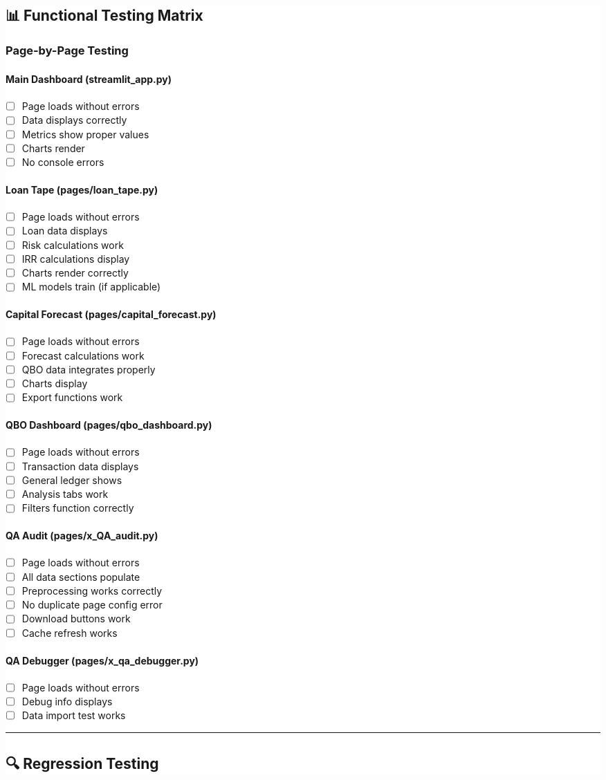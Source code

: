 ## 📊 Functional Testing Matrix

### Page-by-Page Testing

#### Main Dashboard (streamlit_app.py)
- [ ] Page loads without errors
- [ ] Data displays correctly
- [ ] Metrics show proper values
- [ ] Charts render
- [ ] No console errors

#### Loan Tape (pages/loan_tape.py)
- [ ] Page loads without errors
- [ ] Loan data displays
- [ ] Risk calculations work
- [ ] IRR calculations display
- [ ] Charts render correctly
- [ ] ML models train (if applicable)

#### Capital Forecast (pages/capital_forecast.py)
- [ ] Page loads without errors
- [ ] Forecast calculations work
- [ ] QBO data integrates properly
- [ ] Charts display
- [ ] Export functions work

#### QBO Dashboard (pages/qbo_dashboard.py)
- [ ] Page loads without errors
- [ ] Transaction data displays
- [ ] General ledger shows
- [ ] Analysis tabs work
- [ ] Filters function correctly

#### QA Audit (pages/x_QA_audit.py)
- [ ] Page loads without errors
- [ ] All data sections populate
- [ ] Preprocessing works correctly
- [ ] No duplicate page config error
- [ ] Download buttons work
- [ ] Cache refresh works

#### QA Debugger (pages/x_qa_debugger.py)
- [ ] Page loads without errors
- [ ] Debug info displays
- [ ] Data import test works

---

## 🔍 Regression Testing
